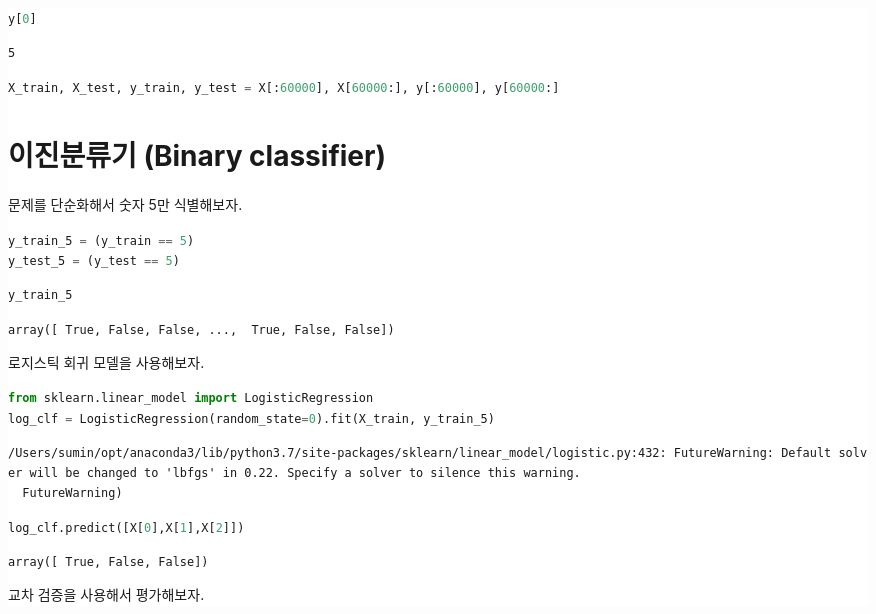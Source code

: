 

```python
y[0]
```




    5




```python
X_train, X_test, y_train, y_test = X[:60000], X[60000:], y[:60000], y[60000:]
```

# 이진분류기 (Binary classifier)

문제를 단순화해서 숫자 5만 식별해보자.


```python
y_train_5 = (y_train == 5)
y_test_5 = (y_test == 5)
```


```python
y_train_5
```




    array([ True, False, False, ...,  True, False, False])



로지스틱 회귀 모델을 사용해보자.


```python
from sklearn.linear_model import LogisticRegression
log_clf = LogisticRegression(random_state=0).fit(X_train, y_train_5)
```

    /Users/sumin/opt/anaconda3/lib/python3.7/site-packages/sklearn/linear_model/logistic.py:432: FutureWarning: Default solver will be changed to 'lbfgs' in 0.22. Specify a solver to silence this warning.
      FutureWarning)



```python
log_clf.predict([X[0],X[1],X[2]])
```




    array([ True, False, False])



교차 검증을 사용해서 평가해보자.


